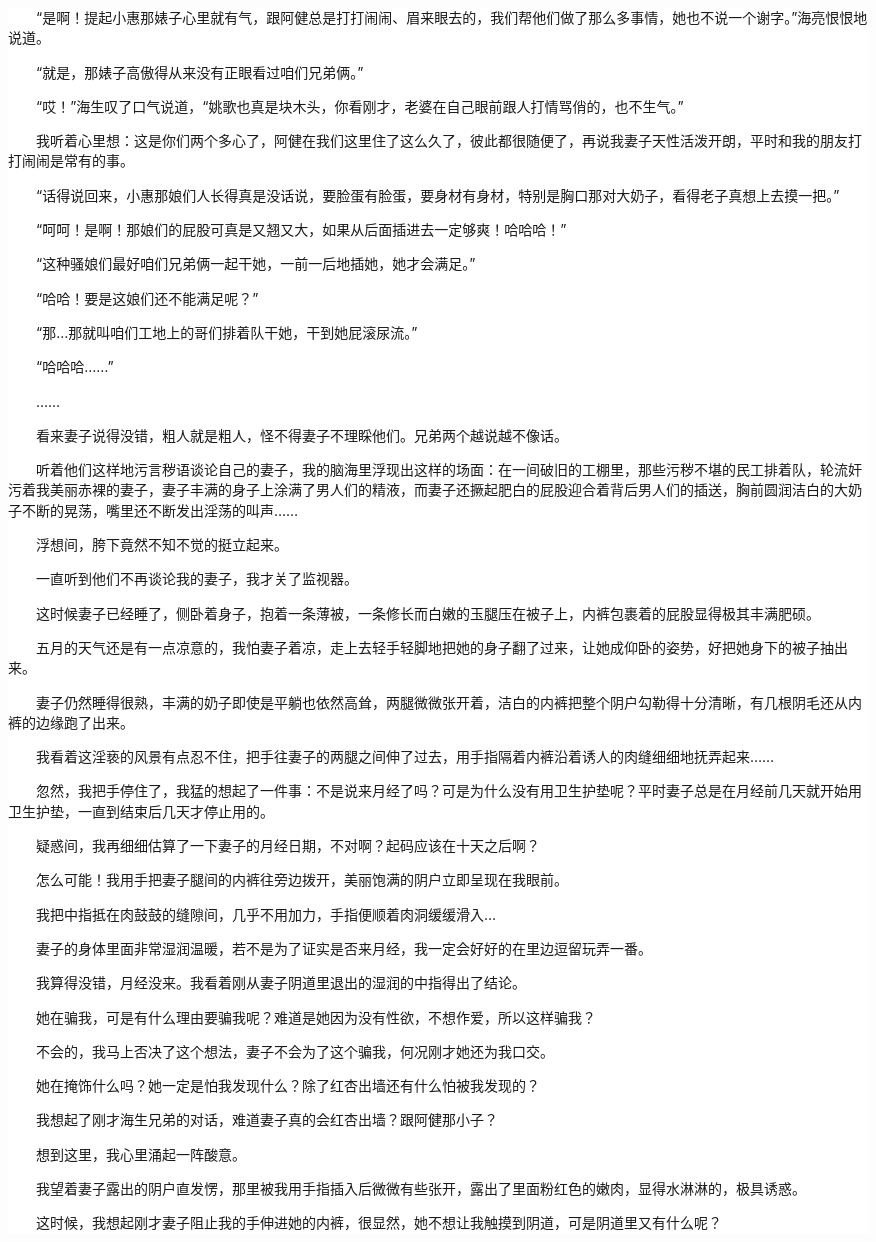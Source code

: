 　　“是啊！提起小惠那婊子心里就有气，跟阿健总是打打闹闹、眉来眼去的，我们帮他们做了那么多事情，她也不说一个谢字。”海亮恨恨地说道。

　　“就是，那婊子高傲得从来没有正眼看过咱们兄弟俩。”

　　“哎！”海生叹了口气说道，“姚歌也真是块木头，你看刚才，老婆在自己眼前跟人打情骂俏的，也不生气。”

　　我听着心里想：这是你们两个多心了，阿健在我们这里住了这么久了，彼此都很随便了，再说我妻子天性活泼开朗，平时和我的朋友打打闹闹是常有的事。

　　“话得说回来，小惠那娘们人长得真是没话说，要脸蛋有脸蛋，要身材有身材，特别是胸口那对大奶子，看得老子真想上去摸一把。”

　　“呵呵！是啊！那娘们的屁股可真是又翘又大，如果从后面插进去一定够爽！哈哈哈！”

　　“这种骚娘们最好咱们兄弟俩一起干她，一前一后地插她，她才会满足。”

　　“哈哈！要是这娘们还不能满足呢？”

　　“那…那就叫咱们工地上的哥们排着队干她，干到她屁滚尿流。”

　　“哈哈哈……”

　　……

　　看来妻子说得没错，粗人就是粗人，怪不得妻子不理睬他们。兄弟两个越说越不像话。

　　听着他们这样地污言秽语谈论自己的妻子，我的脑海里浮现出这样的场面：在一间破旧的工棚里，那些污秽不堪的民工排着队，轮流奸污着我美丽赤裸的妻子，妻子丰满的身子上涂满了男人们的精液，而妻子还撅起肥白的屁股迎合着背后男人们的插送，胸前圆润洁白的大奶子不断的晃荡，嘴里还不断发出淫荡的叫声……

　　浮想间，胯下竟然不知不觉的挺立起来。

　　一直听到他们不再谈论我的妻子，我才关了监视器。

　　这时候妻子已经睡了，侧卧着身子，抱着一条薄被，一条修长而白嫩的玉腿压在被子上，内裤包裹着的屁股显得极其丰满肥硕。

　　五月的天气还是有一点凉意的，我怕妻子着凉，走上去轻手轻脚地把她的身子翻了过来，让她成仰卧的姿势，好把她身下的被子抽出来。

　　妻子仍然睡得很熟，丰满的奶子即使是平躺也依然高耸，两腿微微张开着，洁白的内裤把整个阴户勾勒得十分清晰，有几根阴毛还从内裤的边缘跑了出来。

　　我看着这淫亵的风景有点忍不住，把手往妻子的两腿之间伸了过去，用手指隔着内裤沿着诱人的肉缝细细地抚弄起来……

　　忽然，我把手停住了，我猛的想起了一件事：不是说来月经了吗？可是为什么没有用卫生护垫呢？平时妻子总是在月经前几天就开始用卫生护垫，一直到结束后几天才停止用的。

　　疑惑间，我再细细估算了一下妻子的月经日期，不对啊？起码应该在十天之后啊？

　　怎么可能！我用手把妻子腿间的内裤往旁边拨开，美丽饱满的阴户立即呈现在我眼前。

　　我把中指抵在肉鼓鼓的缝隙间，几乎不用加力，手指便顺着肉洞缓缓滑入…

　　妻子的身体里面非常湿润温暖，若不是为了证实是否来月经，我一定会好好的在里边逗留玩弄一番。

　　我算得没错，月经没来。我看着刚从妻子阴道里退出的湿润的中指得出了结论。

　　她在骗我，可是有什么理由要骗我呢？难道是她因为没有性欲，不想作爱，所以这样骗我？

　　不会的，我马上否决了这个想法，妻子不会为了这个骗我，何况刚才她还为我口交。

　　她在掩饰什么吗？她一定是怕我发现什么？除了红杏出墙还有什么怕被我发现的？

　　我想起了刚才海生兄弟的对话，难道妻子真的会红杏出墙？跟阿健那小子？

　　想到这里，我心里涌起一阵酸意。

　　我望着妻子露出的阴户直发愣，那里被我用手指插入后微微有些张开，露出了里面粉红色的嫩肉，显得水淋淋的，极具诱惑。

　　这时候，我想起刚才妻子阻止我的手伸进她的内裤，很显然，她不想让我触摸到阴道，可是阴道里又有什么呢？
